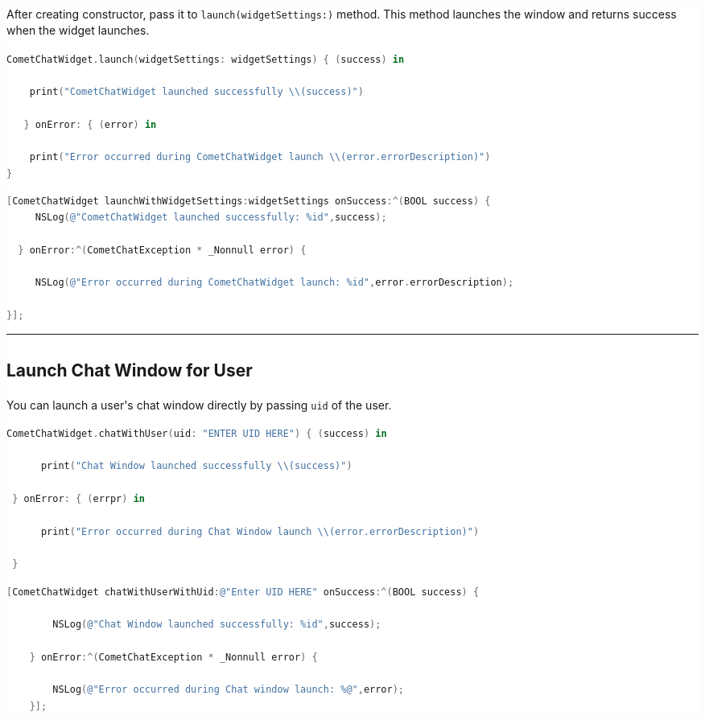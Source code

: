
After creating constructor, pass it to `launch(widgetSettings:)` method.  This method launches the window and returns success when the widget launches.

```swift
CometChatWidget.launch(widgetSettings: widgetSettings) { (success) in
    
    print("CometChatWidget launched successfully \\(success)")
                                                        
   } onError: { (error) in
           
    print("Error occurred during CometChatWidget launch \\(error.errorDescription)")  
}
```

```objectivec
[CometChatWidget launchWithWidgetSettings:widgetSettings onSuccess:^(BOOL success) {
     NSLog(@"CometChatWidget launched successfully: %id",success);
  
  } onError:^(CometChatException * _Nonnull error) {
  
     NSLog(@"Error occurred during CometChatWidget launch: %id",error.errorDescription);
  
}];
```



---

## Launch Chat Window for User

You can launch a user's chat window directly by passing `uid` of the user.

```swift
CometChatWidget.chatWithUser(uid: "ENTER UID HERE") { (success) in
  
      print("Chat Window launched successfully \\(success)")
            
 } onError: { (errpr) in

      print("Error occurred during Chat Window launch \\(error.errorDescription)")
 
 }
```

```objectivec
[CometChatWidget chatWithUserWithUid:@"Enter UID HERE" onSuccess:^(BOOL success) {
        
        NSLog(@"Chat Window launched successfully: %id",success);
        
    } onError:^(CometChatException * _Nonnull error) {
        
        NSLog(@"Error occurred during Chat window launch: %@",error);
    }];
```
